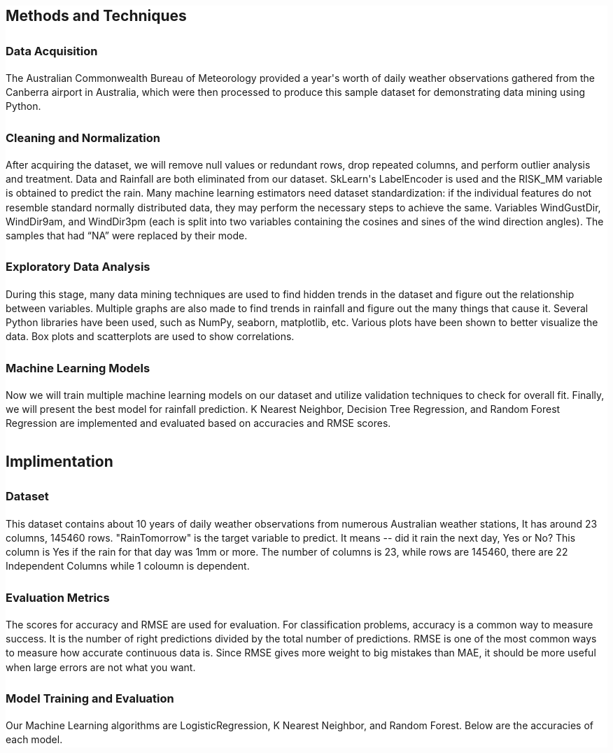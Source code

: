## Methods and Techniques
### Data Acquisition
The Australian Commonwealth Bureau of Meteorology provided a year's worth of daily weather observations gathered from the Canberra airport in Australia, which were then processed to produce this sample dataset for demonstrating data mining using Python.​

### Cleaning and Normalization
After acquiring the dataset, we will remove null values or redundant rows, drop repeated columns, and perform outlier analysis and treatment. Data and Rainfall are both eliminated from our dataset. SkLearn's LabelEncoder is used and the RISK_MM variable is obtained to predict the rain. Many machine learning estimators need dataset standardization: if the individual features do not resemble standard normally distributed data, they may perform the necessary steps to achieve the same. Variables WindGustDir, WindDir9am, and WindDir3pm (each is split into two variables containing the cosines and sines of the wind direction angles).
The samples that had “NA” were replaced by their mode.

### Exploratory Data Analysis
During this stage, many data mining techniques are used to find hidden trends in the dataset and figure out the relationship between variables. Multiple graphs are also made to find trends in rainfall and figure out the many things that cause it. Several Python libraries have been used, such as NumPy, seaborn, matplotlib, etc. Various plots have been shown to better visualize the data. Box plots and scatterplots are used to show correlations.

### Machine Learning Models
Now we will train multiple machine learning models on our dataset and utilize validation techniques to check for overall fit. Finally, we will present the best model for rainfall prediction. K Nearest Neighbor, Decision Tree Regression, and Random Forest Regression are implemented and evaluated based on accuracies and RMSE scores.

## Implimentation
### Dataset
This dataset contains about 10 years of daily weather observations from numerous Australian weather stations, It has around 23 columns, 145460 rows.
"RainTomorrow" is the target variable to predict. It means -- did it rain the next day, Yes or No? This column is Yes if the rain for that day was 1mm or more. The number of columns is 23, while rows are 145460, there are 22 Independent Columns while 1 coloumn is dependent.

### Evaluation Metrics
The scores for accuracy and RMSE are used for evaluation. For classification problems, accuracy is a common way to measure success. It is the number of right predictions divided by the total number of predictions. RMSE is one of the most common ways to measure how accurate continuous data is. Since RMSE gives more weight to big mistakes than MAE, it should be more useful when large errors are not what you want.

### Model Training and Evaluation
Our Machine Learning algorithms are LogisticRegression, K Nearest Neighbor, and Random Forest. Below are the accuracies of each model.

